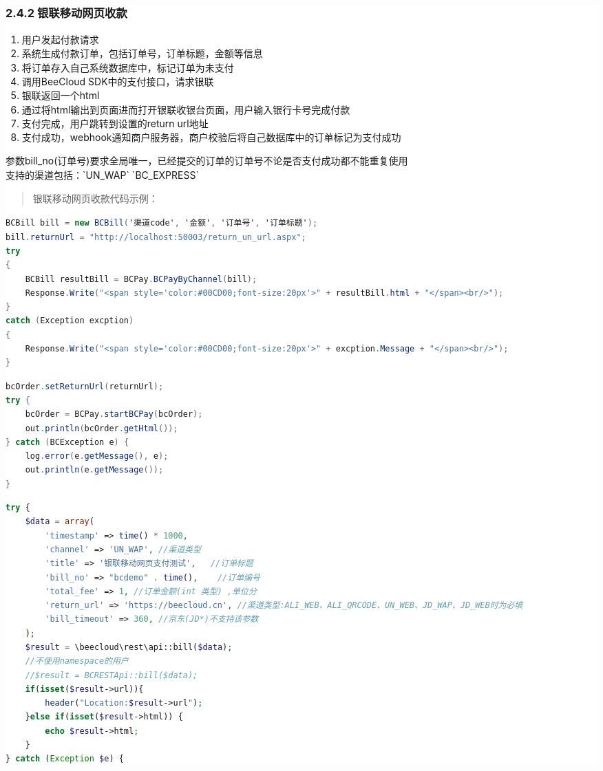 ### 2.4.2 银联移动网页收款

1. 用户发起付款请求
2. 系统生成付款订单，包括订单号，订单标题，金额等信息
3. 将订单存入自己系统数据库中，标记订单为未支付
4. 调用BeeCloud SDK中的支付接口，请求银联
5. 银联返回一个html
6. 通过将html输出到页面进而打开银联收银台页面，用户输入银行卡号完成付款
7. 支付完成，用户跳转到设置的return url地址
8. 支付成功，webhook通知商户服务器，商户校验后将自己数据库中的订单标记为支付成功
<aside class="notice">
参数bill_no(订单号)要求全局唯一，已经提交的订单的订单号不论是否支付成功都不能重复使用
</aside>
<aside class="success">
支持的渠道包括：`UN_WAP` `BC_EXPRESS`
</aside>

> 银联移动网页收款代码示例：

```csharp
BCBill bill = new BCBill('渠道code', '金额', '订单号', '订单标题');
bill.returnUrl = "http://localhost:50003/return_un_url.aspx";
try
{
    BCBill resultBill = BCPay.BCPayByChannel(bill);
    Response.Write("<span style='color:#00CD00;font-size:20px'>" + resultBill.html + "</span><br/>");
}
catch (Exception excption)
{
    Response.Write("<span style='color:#00CD00;font-size:20px'>" + excption.Message + "</span><br/>");
}
```

```java
bcOrder.setReturnUrl(returnUrl);
try {
    bcOrder = BCPay.startBCPay(bcOrder);
    out.println(bcOrder.getHtml());
} catch (BCException e) {
    log.error(e.getMessage(), e);
    out.println(e.getMessage());
}
```

```php
try {
    $data = array(
        'timestamp' => time() * 1000,
        'channel' => 'UN_WAP', //渠道类型
        'title' => '银联移动网页支付测试',   //订单标题
        'bill_no' => "bcdemo" . time(),    //订单编号
        'total_fee' => 1, //订单金额(int 类型) ,单位分
        'return_url' => 'https://beecloud.cn', //渠道类型:ALI_WEB、ALI_QRCODE、UN_WEB、JD_WAP、JD_WEB时为必填
        'bill_timeout' => 360, //京东(JD*)不支持该参数
    );
    $result = \beecloud\rest\api::bill($data);
    //不使用namespace的用户
    //$result = BCRESTApi::bill($data);
    if(isset($result->url)){
        header("Location:$result->url");
    }else if(isset($result->html)) {
        echo $result->html;
    }
} catch (Exception $e) {
```